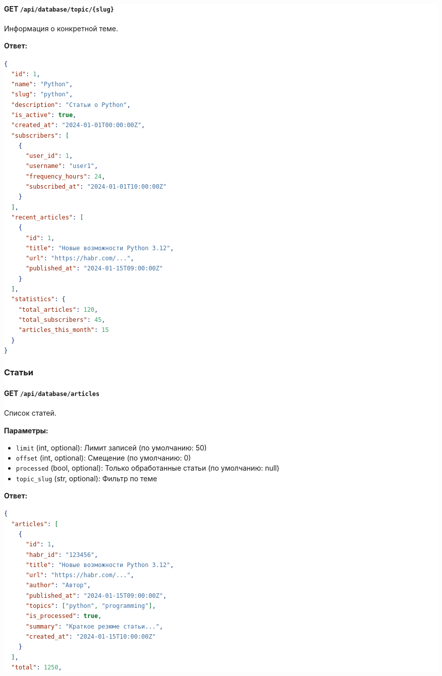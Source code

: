 #### GET `/api/database/topic/{slug}`
Информация о конкретной теме.

**Ответ:**
```json
{
  "id": 1,
  "name": "Python",
  "slug": "python",
  "description": "Статьи о Python",
  "is_active": true,
  "created_at": "2024-01-01T00:00:00Z",
  "subscribers": [
    {
      "user_id": 1,
      "username": "user1",
      "frequency_hours": 24,
      "subscribed_at": "2024-01-01T10:00:00Z"
    }
  ],
  "recent_articles": [
    {
      "id": 1,
      "title": "Новые возможности Python 3.12",
      "url": "https://habr.com/...",
      "published_at": "2024-01-15T09:00:00Z"
    }
  ],
  "statistics": {
    "total_articles": 120,
    "total_subscribers": 45,
    "articles_this_month": 15
  }
}
```

### Статьи

#### GET `/api/database/articles`
Список статей.

**Параметры:**
- `limit` (int, optional): Лимит записей (по умолчанию: 50)
- `offset` (int, optional): Смещение (по умолчанию: 0)
- `processed` (bool, optional): Только обработанные статьи (по умолчанию: null)
- `topic_slug` (str, optional): Фильтр по теме

**Ответ:**
```json
{
  "articles": [
    {
      "id": 1,
      "habr_id": "123456",
      "title": "Новые возможности Python 3.12",
      "url": "https://habr.com/...",
      "author": "Автор",
      "published_at": "2024-01-15T09:00:00Z",
      "topics": ["python", "programming"],
      "is_processed": true,
      "summary": "Краткое резюме статьи...",
      "created_at": "2024-01-15T10:00:00Z"
    }
  ],
  "total": 1250,
```